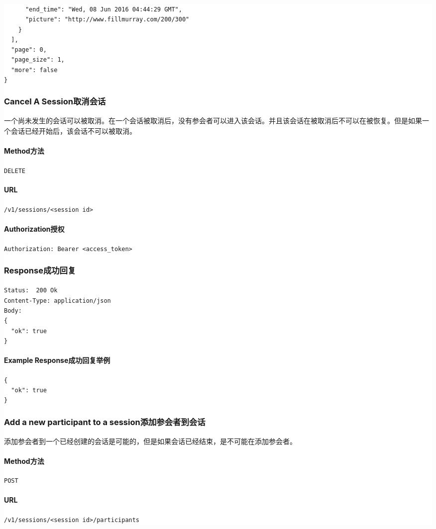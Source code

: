 ```
      "end_time": "Wed, 08 Jun 2016 04:44:29 GMT",
      "picture": "http://www.fillmurray.com/200/300"
    }
  ],
  "page": 0,
  "page_size": 1,
  "more": false
}
```

### Cancel A Session取消会话

一个尚未发生的会话可以被取消。在一个会话被取消后，没有参会者可以进入该会话。并且该会话在被取消后不可以在被恢复。但是如果一个会话已经开始后，该会话不可以被取消。

#### Method方法

`DELETE`

#### URL

`/v1/sessions/<session id>`

#### Authorization授权

`Authorization: Bearer <access_token>`

### Response成功回复
```
Status:  200 Ok
Content-Type: application/json
Body:
{
  "ok": true
}
```

#### Example Response成功回复举例
```
{
  "ok": true
}
```

### Add a new participant to a session添加参会者到会话
添加参会者到一个已经创建的会话是可能的，但是如果会话已经结束，是不可能在添加参会者。

#### Method方法

`POST`

#### URL

`/v1/sessions/<session id>/participants`
